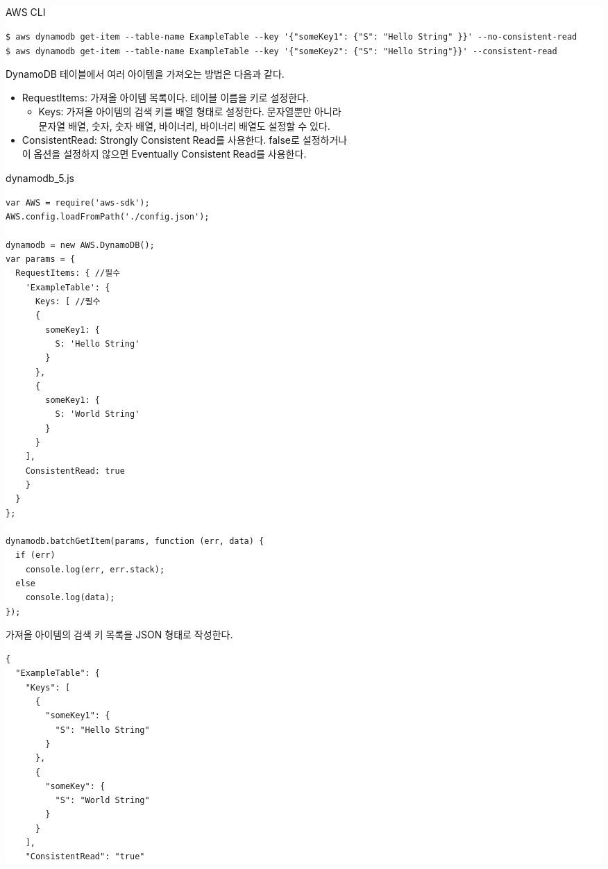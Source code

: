   
AWS CLI   
```
$ aws dynamodb get-item --table-name ExampleTable --key '{"someKey1": {"S": "Hello String" }}' --no-consistent-read
$ aws dynamodb get-item --table-name ExampleTable --key '{"someKey2": {"S": "Hello String"}}' --consistent-read
```
DynamoDB 테이블에서 여러 아이템을 가져오는 방법은 다음과 같다.   
- RequestItems: 가져올 아이템 목록이다. 테이블 이름을 키로 설정한다.   
   - Keys: 가져올 아이템의 검색 키를 배열 형태로 설정한다. 문자열뿐만 아니라  
   문자열 배열, 숫자, 숫자 배열, 바이너리, 바이너리 배열도 설정할 수 있다.   
- ConsistentRead: Strongly Consistent Read를 사용한다. false로 설정하거나  
이 옵션을 설정하지 않으면 Eventually Consistent Read를 사용한다.  
  
dynamodb_5.js  
```
var AWS = require('aws-sdk');
AWS.config.loadFromPath('./config.json');

dynamodb = new AWS.DynamoDB();
var params = {
  RequestItems: { //필수
    'ExampleTable': {
      Keys: [ //필수
      {
        someKey1: {
          S: 'Hello String'
        }
      },
      {
        someKey1: {
          S: 'World String'
        }
      }
    ],
    ConsistentRead: true
    }
  }
};

dynamodb.batchGetItem(params, function (err, data) {
  if (err)
    console.log(err, err.stack);
  else 
    console.log(data);
});
```
가져올 아이템의 검색 키 목록을 JSON 형태로 작성한다.  
```
{
  "ExampleTable": {
    "Keys": [
      {
        "someKey1": {
          "S": "Hello String"
        }
      },
      {
        "someKey": {
          "S": "World String"
        }
      }
    ],
    "ConsistentRead": "true"
```